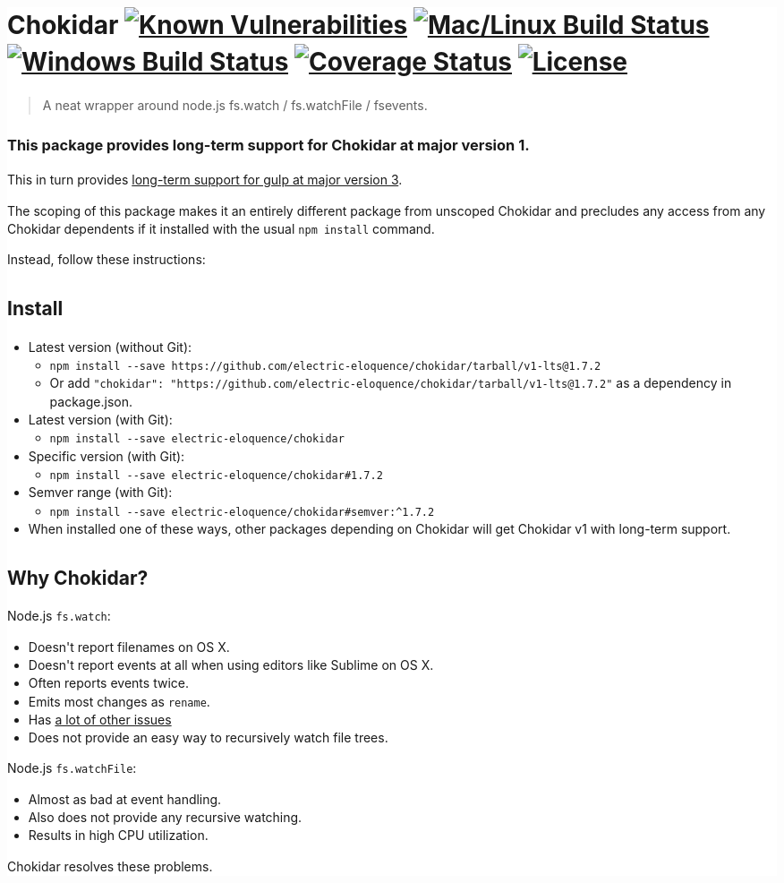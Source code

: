 # Chokidar [![Known Vulnerabilities][snyk-image]][snyk-url] [![Mac/Linux Build Status][travis-image]][travis-url] [![Windows Build Status][appveyor-image]][appveyor-url] [![Coverage Status][coveralls-image]][coveralls-url] [![License][license-image]][license-url]

> A neat wrapper around node.js fs.watch / fs.watchFile / fsevents.

### This package provides long-term support for Chokidar at major version 1.

This in turn provides <a href="https://github.com/electric-eloquence/gulp#readme" target="_blank">
long-term support for gulp at major version 3</a>.

The scoping of this package makes it an entirely different package from unscoped
Chokidar and precludes any access from any Chokidar dependents if it installed 
with the usual `npm install` command.

Instead, follow these instructions:

## Install
* Latest version (without Git):
  * `npm install --save https://github.com/electric-eloquence/chokidar/tarball/v1-lts@1.7.2`
  * Or add `"chokidar": "https://github.com/electric-eloquence/chokidar/tarball/v1-lts@1.7.2"`
    as a dependency in package.json.
* Latest version (with Git):
  * `npm install --save electric-eloquence/chokidar`
* Specific version (with Git):
  * `npm install --save electric-eloquence/chokidar#1.7.2`
* Semver range (with Git):
  * `npm install --save electric-eloquence/chokidar#semver:^1.7.2`
* When installed one of these ways, other packages depending on Chokidar will
  get Chokidar v1 with long-term support.

## Why Chokidar?
Node.js `fs.watch`:

* Doesn't report filenames on OS X.
* Doesn't report events at all when using editors like Sublime on OS X.
* Often reports events twice.
* Emits most changes as `rename`.
* Has [a lot of other issues](https://github.com/nodejs/node/search?q=fs.watch&type=Issues)
* Does not provide an easy way to recursively watch file trees.

Node.js `fs.watchFile`:

* Almost as bad at event handling.
* Also does not provide any recursive watching.
* Results in high CPU utilization.

Chokidar resolves these problems.


[snyk-image]: https://snyk.io/test/github/electric-eloquence/chokidar/v1-lts/badge.svg
[snyk-url]: https://snyk.io/test/github/electric-eloquence/chokidar/v1-lts
[travis-image]: https://img.shields.io/travis/electric-eloquence/chokidar.svg
[travis-url]: https://travis-ci.org/electric-eloquence/chokidar
[appveyor-image]: https://img.shields.io/appveyor/ci/e2tha-e/chokidar.svg?label=appveyor
[appveyor-url]: https://ci.appveyor.com/project/e2tha-e/chokidar
[coveralls-image]: https://img.shields.io/coveralls/electric-eloquence/chokidar/v1-lts.svg
[coveralls-url]: https://coveralls.io/r/electric-eloquence/chokidar
[license-image]: https://img.shields.io/github/license/electric-eloquence/chokidar.svg
[license-url]: https://raw.githubusercontent.com/electric-eloquence/chokidar/v1-lts/LICENSE
